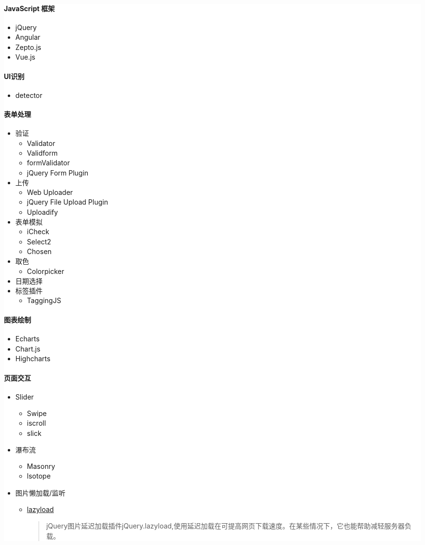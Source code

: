 #### JavaScript 框架

- jQuery
- Angular
- Zepto.js
- Vue.js

#### UI识别

- detector

#### 表单处理

- 验证
    - Validator
    - Validform
    - formValidator
    - jQuery Form Plugin
- 上传
    - Web Uploader
    - jQuery File Upload Plugin
    - Uploadify
- 表单模拟
    - iCheck
    - Select2
    - Chosen
- 取色
    - Colorpicker
- 日期选择
- 标签插件
    - TaggingJS

#### 图表绘制

- Echarts
- Chart.js
- Highcharts

#### 页面交互

- Slider

  - Swipe
  - iscroll
  - slick

- 瀑布流

  - Masonry
  - lsotope

- 图片懒加载/监听

  - [lazyload](https://github.com/vvo/lazyload)

    > jQuery图片延迟加载插件jQuery.lazyload,使用延迟加载在可提高网页下载速度。在某些情况下，它也能帮助减轻服务器负载。
